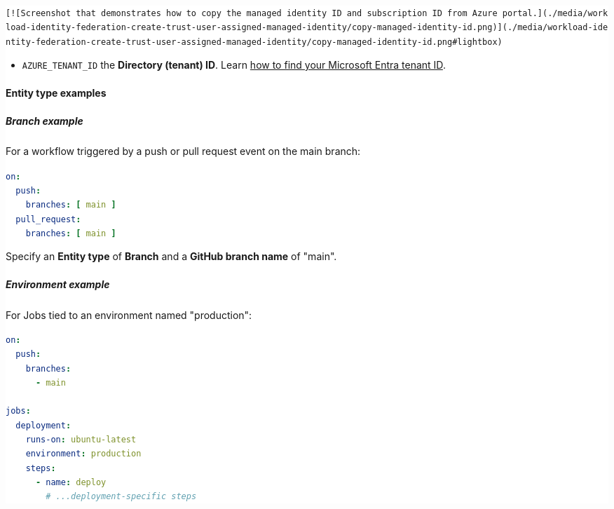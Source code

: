     [![Screenshot that demonstrates how to copy the managed identity ID and subscription ID from Azure portal.](./media/workload-identity-federation-create-trust-user-assigned-managed-identity/copy-managed-identity-id.png)](./media/workload-identity-federation-create-trust-user-assigned-managed-identity/copy-managed-identity-id.png#lightbox)

- `AZURE_TENANT_ID` the **Directory (tenant) ID**. Learn [how to find your Microsoft Entra tenant ID](/azure/active-directory-b2c/tenant-management-read-tenant-name).

#### Entity type examples

##### Branch example

For a workflow triggered by a push or pull request event on the main branch:

```yml
on:
  push:
    branches: [ main ]
  pull_request:
    branches: [ main ]
```

Specify an **Entity type** of **Branch** and a **GitHub branch name** of "main".

##### Environment example

For Jobs tied to an environment named "production":

```yml
on:
  push:
    branches:
      - main

jobs:
  deployment:
    runs-on: ubuntu-latest
    environment: production
    steps:
      - name: deploy
        # ...deployment-specific steps
```
